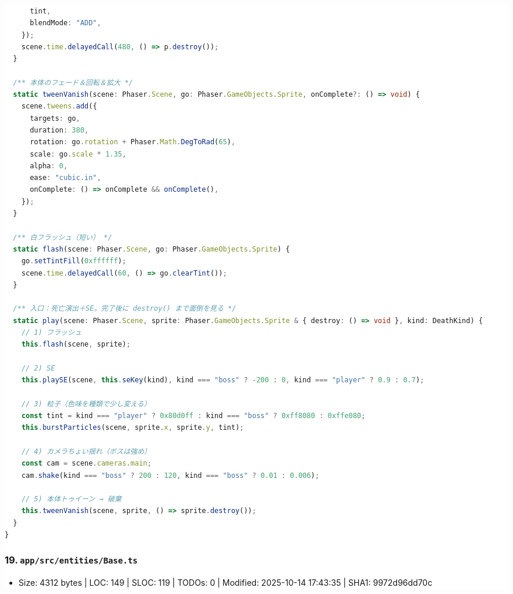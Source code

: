 ```typescript
      tint,
      blendMode: "ADD",
    });
    scene.time.delayedCall(480, () => p.destroy());
  }

  /** 本体のフェード＆回転＆拡大 */
  static tweenVanish(scene: Phaser.Scene, go: Phaser.GameObjects.Sprite, onComplete?: () => void) {
    scene.tweens.add({
      targets: go,
      duration: 380,
      rotation: go.rotation + Phaser.Math.DegToRad(65),
      scale: go.scale * 1.35,
      alpha: 0,
      ease: "cubic.in",
      onComplete: () => onComplete && onComplete(),
    });
  }

  /** 白フラッシュ（短い） */
  static flash(scene: Phaser.Scene, go: Phaser.GameObjects.Sprite) {
    go.setTintFill(0xffffff);
    scene.time.delayedCall(60, () => go.clearTint());
  }

  /** 入口：死亡演出＋SE。完了後に destroy() まで面倒を見る */
  static play(scene: Phaser.Scene, sprite: Phaser.GameObjects.Sprite & { destroy: () => void }, kind: DeathKind) {
    // 1) フラッシュ
    this.flash(scene, sprite);

    // 2) SE
    this.playSE(scene, this.seKey(kind), kind === "boss" ? -200 : 0, kind === "player" ? 0.9 : 0.7);

    // 3) 粒子（色味を種類で少し変える）
    const tint = kind === "player" ? 0x80d0ff : kind === "boss" ? 0xff8080 : 0xffe080;
    this.burstParticles(scene, sprite.x, sprite.y, tint);

    // 4) カメラちょい揺れ（ボスは強め）
    const cam = scene.cameras.main;
    cam.shake(kind === "boss" ? 200 : 120, kind === "boss" ? 0.01 : 0.006);

    // 5) 本体トゥイーン → 破棄
    this.tweenVanish(scene, sprite, () => sprite.destroy());
  }
}
```

<a id="app-src-entities-Base.ts"></a>
### 19. `app/src/entities/Base.ts`
- Size: 4312 bytes | LOC: 149 | SLOC: 119 | TODOs: 0 | Modified: 2025-10-14 17:43:35 | SHA1: 9972d96dd70c
